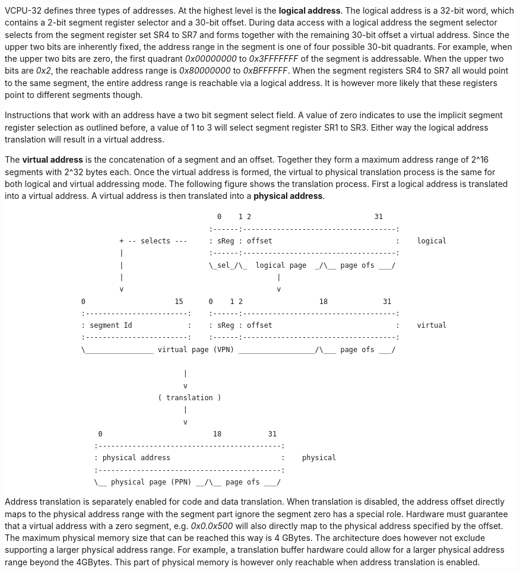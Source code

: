 VCPU-32 defines three types of addresses. At the highest level is the **logical address**. The logical address is a 32-bit word, which contains a 2-bit segment register selector and a 30-bit offset. During data access with a logical address the segment selector selects from the segment register set SR4 to SR7 and forms together with the remaining 30-bit offset a virtual address. Since the upper two bits are inherently fixed, the address range in the segment is one of four possible 30-bit quadrants. For example, when the upper two bits are zero, the first quadrant *0x00000000* to *0x3FFFFFFF* of the segment is addressable. When the upper two bits are *0x2*, the reachable address range is *0x80000000* to *0xBFFFFFF*. When the segment registers SR4 to SR7 all would point to the same segment, the entire address range is reachable via a logical address. It is however more likely that these registers point to different segments though.

Instructions that work with an address have a two bit segment select field. A value of zero indicates to use the implicit segment register selection as outlined before, a value of 1 to 3 will select segment register SR1 to SR3. Either way the logical address translation will result in a virtual address.

The **virtual address** is the concatenation of a segment and an offset. Together they form a maximum address range of 2^16 segments with 2^32 bytes each. Once the virtual address is formed, the virtual to physical translation process is the same for both logical and virtual addressing mode. The following figure shows the translation process. First a logical address is translated into a virtual address. A virtual address is then translated into a **physical address**. 

```
                                                  0    1 2                             31
                                                :------:------------------------------------:
                           + -- selects ---     : sReg : offset                             :    logical
                           |                    :------:------------------------------------:
                           |                    \_sel_/\_  logical page  _/\__ page ofs ___/
                           |                                    |
                           v                                    v
                  0                     15      0    1 2                  18             31
                  :------------------------:    :------:------------------------------------:
                  : segment Id             :    : sReg : offset                             :    virtual
                  :------------------------:    :------:------------------------------------:
                  \________________ virtual page (VPN) __________________/\___ page ofs ___/

                                          |
                                          v
                                    ( translation )
                                          |                     
                                          v
                      0                          18           31
                     :-------------------------------------------:
                     : physical address                          :    physical
                     :-------------------------------------------:
                     \__ physical page (PPN) __/\__ page ofs ___/
```

Address translation is separately enabled for code and data translation. When translation is disabled, the address offset directly maps to the physical address range with the segment part ignore the segment zero has a special role. Hardware must guarantee that a virtual address with a zero segment, e.g. *0x0.0x500* will also directly map to the physical address specified by the offset. The maximum physical memory size that can be reached this way is 4 GBytes. The architecture does however not exclude supporting a larger physical address range. For example, a translation buffer hardware could allow for a larger physical address range beyond the 4GBytes. This part of physical memory is however only reachable when address translation is enabled.
